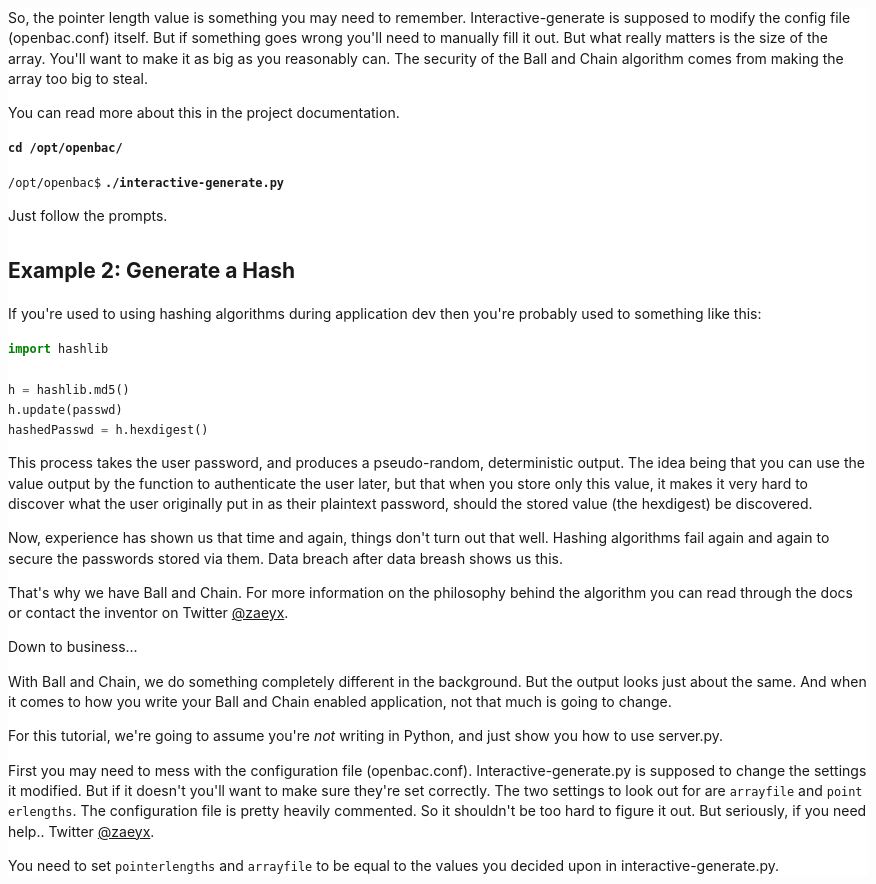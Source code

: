 So, the pointer length value is something you may need to remember.  Interactive-generate is supposed to modify the config file (openbac.conf) itself.  But if something goes wrong you'll need to manually fill it out.  But what really matters is the size of the array.  You'll want to make it as big as you reasonably can.  The security of the Ball and Chain algorithm comes from making the array too big to steal.  

You can read more about this in the project documentation.

**`cd /opt/openbac/`**

`/opt/openbac$` **`./interactive-generate.py`**


Just follow the prompts.

Example 2: Generate a Hash
--------------------------

If you're used to using hashing algorithms during application dev then you're probably used to something like this:

```python
import hashlib

h = hashlib.md5()
h.update(passwd)
hashedPasswd = h.hexdigest()
```

This process takes the user password, and produces a pseudo-random, deterministic output.  The idea being that you can use the value output by the function to authenticate the user later, but that when you store only this value, it makes it very hard to discover what the user originally put in as their plaintext password, should the stored value (the hexdigest) be discovered.

Now, experience has shown us that time and again, things don't turn out that well.  Hashing algorithms fail again and again to secure the passwords stored via them.  Data breach after data breash shows us this.

That's why we have Ball and Chain.  For more information on the philosophy behind the algorithm you can read through the docs or contact the inventor on Twitter [@zaeyx](https://twitter.com/zaeyx).

Down to business...

With Ball and Chain, we do something completely different in the background.  But the output looks just about the same.  And when it comes to how you write your Ball and Chain enabled application, not that much is going to change.

For this tutorial, we're going to assume you're *not* writing in Python, and just show you how to use server.py.

First you may need to mess with the configuration file (openbac.conf).  Interactive-generate.py is supposed to change the settings it modified.  But if it doesn't you'll want to make sure they're set correctly.  The two settings to look out for are `arrayfile` and `pointerlengths`.  The configuration file is pretty heavily commented.  So it shouldn't be too hard to figure it out.  But seriously, if you need help.. Twitter [@zaeyx](https://twitter.com/zaeyx).

You need to set `pointerlengths` and `arrayfile` to be equal to the values you decided upon in interactive-generate.py.  
